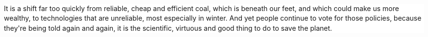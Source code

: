 It is a shift far too quickly from reliable, cheap and efficient coal, which is beneath our feet, and which could make us more wealthy, to technologies that are unreliable, most especially in winter. And yet people continue to vote for those policies, because they're being told again and again, it is the scientific, virtuous and good thing to do to save the planet.

